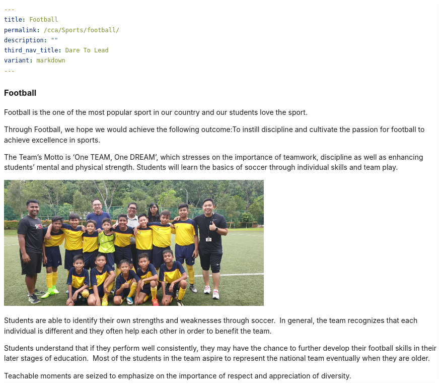 ```yaml
---
title: Football
permalink: /cca/Sports/football/
description: ""
third_nav_title: Dare To Lead
variant: markdown
---
```

### Football

Football is the one of the most popular sport in our country and our students love the sport.&nbsp;

Through Football, we hope we would achieve the following outcome:To instill discipline and cultivate the passion for football to achieve excellence in sports.

The Team’s Motto is ‘One TEAM, One DREAM’, which stresses on the importance of teamwork,&nbsp;discipline as well as enhancing students’ mental and physical strength. Students will learn the basics of soccer through individual skills and team play.

<img src="/images/sports2.png" style="width:60%">

Students are able to identify their own strengths and weaknesses through soccer.&nbsp; In general, the team recognizes that each individual is different and they often help each other in order to benefit the team.

Students understand that if they perform well consistently, they may have the chance to further develop their football skills in their later stages of education.&nbsp; Most of the students in the team aspire to represent the national team eventually when they are older.

Teachable moments are seized to emphasize on the importance of respect and appreciation of diversity.

